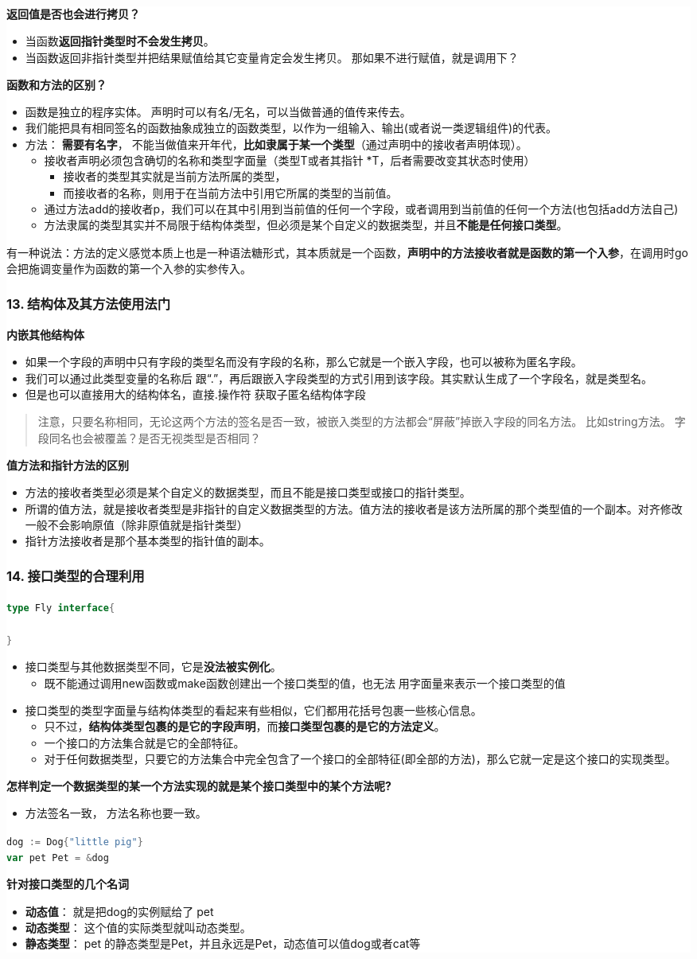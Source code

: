 

**返回值是否也会进行拷贝？**
- 当函数**返回指针类型时不会发生拷贝**。
- 当函数返回非指针类型并把结果赋值给其它变量肯定会发生拷贝。 那如果不进行赋值，就是调用下？


**函数和方法的区别？**
- 函数是独立的程序实体。 声明时可以有名/无名，可以当做普通的值传来传去。
- 我们能把具有相同签名的函数抽象成独立的函数类型，以作为一组输入、输出(或者说一类逻辑组件)的代表。
- 方法： **需要有名字**， 不能当做值来开年代，**比如隶属于某一个类型**（通过声明中的接收者声明体现）。
  - 接收者声明必须包含确切的名称和类型字面量（类型T或者其指针 *T，后者需要改变其状态时使用）
    - 接收者的类型其实就是当前方法所属的类型，
    - 而接收者的名称，则用于在当前方法中引用它所属的类型的当前值。
  - 通过方法add的接收者p，我们可以在其中引用到当前值的任何一个字段，或者调用到当前值的任何一个方法(也包括add方法自己)
  - 方法隶属的类型其实并不局限于结构体类型，但必须是某个自定义的数据类型，并且**不能是任何接口类型**。


有一种说法：方法的定义感觉本质上也是一种语法糖形式，其本质就是一个函数，**声明中的方法接收者就是函数的第一个入参**，在调用时go会把施调变量作为函数的第一个入参的实参传入。

### 13. 结构体及其方法使用法门

**内嵌其他结构体**

- 如果一个字段的声明中只有字段的类型名而没有字段的名称，那么它就是一个嵌入字段，也可以被称为匿名字段。
- 我们可以通过此类型变量的名称后 跟“.”，再后跟嵌入字段类型的方式引用到该字段。其实默认生成了一个字段名，就是类型名。 
- 但是也可以直接用大的结构体名，直接.操作符 获取子匿名结构体字段
>注意，只要名称相同，无论这两个方法的签名是否一致，被嵌入类型的方法都会“屏蔽”掉嵌入字段的同名方法。 比如string方法。 字段同名也会被覆盖？是否无视类型是否相同？


**值方法和指针方法的区别**
- 方法的接收者类型必须是某个自定义的数据类型，而且不能是接口类型或接口的指针类型。
- 所谓的值方法，就是接收者类型是非指针的自定义数据类型的方法。值方法的接收者是该方法所属的那个类型值的一个副本。对齐修改一般不会影响原值（除非原值就是指针类型）
- 指针方法接收者是那个基本类型的指针值的副本。

### 14. 接口类型的合理利用
```go
type Fly interface{

}
```

* 接口类型与其他数据类型不同，它是**没法被实例化**。
  * 既不能通过调用new函数或make函数创建出一个接口类型的值，也无法 用字面量来表示一个接口类型的值
- 接口类型的类型字面量与结构体类型的看起来有些相似，它们都用花括号包裹一些核心信息。
  - 只不过，**结构体类型包裹的是它的字段声明**，而**接口类型包裹的是它的方法定义**。
  - 一个接口的方法集合就是它的全部特征。
  - 对于任何数据类型，只要它的方法集合中完全包含了一个接口的全部特征(即全部的方法)，那么它就一定是这个接口的实现类型。


**怎样判定一个数据类型的某一个方法实现的就是某个接口类型中的某个方法呢?**
- 方法签名一致， 方法名称也要一致。


```go
dog := Dog{"little pig"}
var pet Pet = &dog
```
**针对接口类型的几个名词**
- **动态值**： 就是把dog的实例赋给了 pet
- **动态类型**： 这个值的实际类型就叫动态类型。
- **静态类型**： pet 的静态类型是Pet，并且永远是Pet，动态值可以值dog或者cat等
